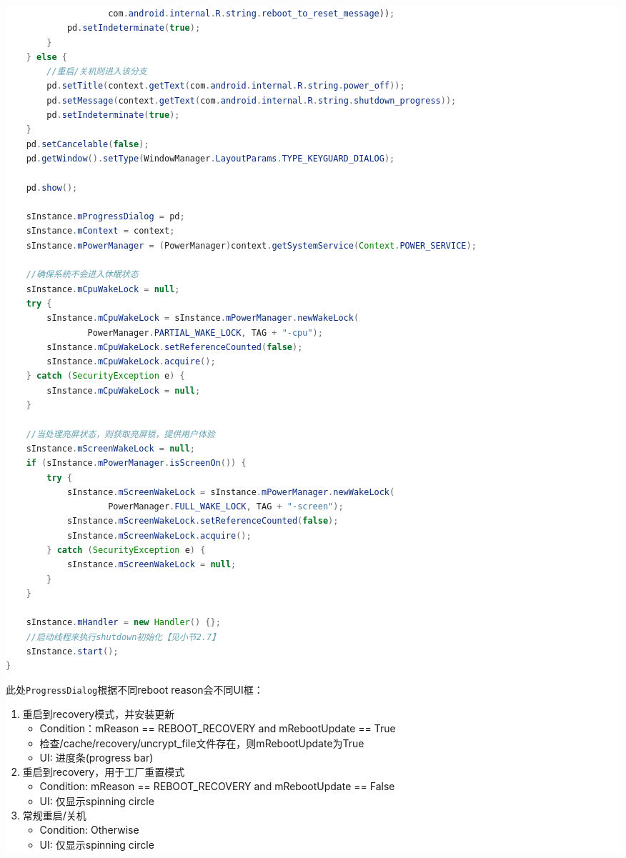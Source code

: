 ```Java
                    com.android.internal.R.string.reboot_to_reset_message));
            pd.setIndeterminate(true);
        }
    } else {
        //重启/关机则进入该分支
        pd.setTitle(context.getText(com.android.internal.R.string.power_off));
        pd.setMessage(context.getText(com.android.internal.R.string.shutdown_progress));
        pd.setIndeterminate(true);
    }
    pd.setCancelable(false);
    pd.getWindow().setType(WindowManager.LayoutParams.TYPE_KEYGUARD_DIALOG);

    pd.show();

    sInstance.mProgressDialog = pd;
    sInstance.mContext = context;
    sInstance.mPowerManager = (PowerManager)context.getSystemService(Context.POWER_SERVICE);

    //确保系统不会进入休眠状态
    sInstance.mCpuWakeLock = null;
    try {
        sInstance.mCpuWakeLock = sInstance.mPowerManager.newWakeLock(
                PowerManager.PARTIAL_WAKE_LOCK, TAG + "-cpu");
        sInstance.mCpuWakeLock.setReferenceCounted(false);
        sInstance.mCpuWakeLock.acquire();
    } catch (SecurityException e) {
        sInstance.mCpuWakeLock = null;
    }

    //当处理亮屏状态，则获取亮屏锁，提供用户体验
    sInstance.mScreenWakeLock = null;
    if (sInstance.mPowerManager.isScreenOn()) {
        try {
            sInstance.mScreenWakeLock = sInstance.mPowerManager.newWakeLock(
                    PowerManager.FULL_WAKE_LOCK, TAG + "-screen");
            sInstance.mScreenWakeLock.setReferenceCounted(false);
            sInstance.mScreenWakeLock.acquire();
        } catch (SecurityException e) {
            sInstance.mScreenWakeLock = null;
        }
    }

    sInstance.mHandler = new Handler() {};
    //启动线程来执行shutdown初始化【见小节2.7】
    sInstance.start();
}
```

此处`ProgressDialog`根据不同reboot reason会不同UI框：

1. 重启到recovery模式，并安装更新
    - Condition：mReason == REBOOT_RECOVERY and mRebootUpdate == True
    - 检查/cache/recovery/uncrypt_file文件存在，则mRebootUpdate为True
    - UI: 进度条(progress bar)
2. 重启到recovery，用于工厂重置模式
    - Condition: mReason == REBOOT_RECOVERY and mRebootUpdate == False
    - UI: 仅显示spinning circle
3. 常规重启/关机
    - Condition: Otherwise
    - UI: 仅显示spinning circle
